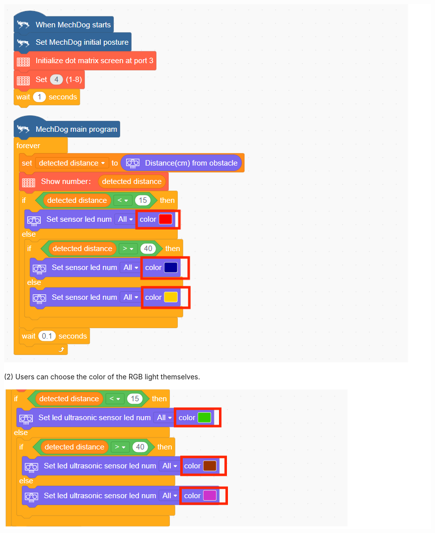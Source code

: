 <img class="common_img" src="../_static/media/chapter_3/section_3/05/image18.png" />

(2) Users can choose the color of the RGB light themselves.

<img class="common_img" src="../_static/media/chapter_3/section_3/05/image19.png" />
